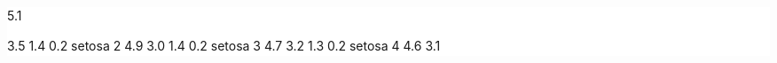 5.1
</td>
<td>
3.5
</td>
<td>
1.4
</td>
<td>
0.2
</td>
<td>
setosa
</td>
</tr>
<tr>
<td>
2
</td>
<td>
4.9
</td>
<td>
3.0
</td>
<td>
1.4
</td>
<td>
0.2
</td>
<td>
setosa
</td>
</tr>
<tr>
<td>
3
</td>
<td>
4.7
</td>
<td>
3.2
</td>
<td>
1.3
</td>
<td>
0.2
</td>
<td>
setosa
</td>
</tr>
<tr>
<td>
4
</td>
<td>
4.6
</td>
<td>
3.1